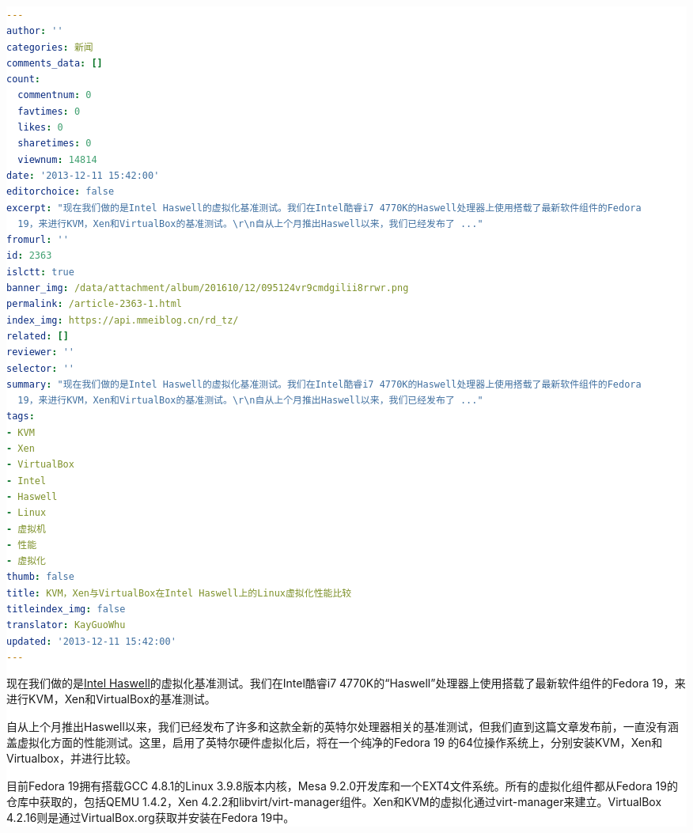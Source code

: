 ```yaml
---
author: ''
categories: 新闻
comments_data: []
count:
  commentnum: 0
  favtimes: 0
  likes: 0
  sharetimes: 0
  viewnum: 14814
date: '2013-12-11 15:42:00'
editorchoice: false
excerpt: "现在我们做的是Intel Haswell的虚拟化基准测试。我们在Intel酷睿i7 4770K的Haswell处理器上使用搭载了最新软件组件的Fedora
  19，来进行KVM，Xen和VirtualBox的基准测试。\r\n自从上个月推出Haswell以来，我们已经发布了 ..."
fromurl: ''
id: 2363
islctt: true
banner_img: /data/attachment/album/201610/12/095124vr9cmdgilii8rrwr.png
permalink: /article-2363-1.html
index_img: https://api.mmeiblog.cn/rd_tz/
related: []
reviewer: ''
selector: ''
summary: "现在我们做的是Intel Haswell的虚拟化基准测试。我们在Intel酷睿i7 4770K的Haswell处理器上使用搭载了最新软件组件的Fedora
  19，来进行KVM，Xen和VirtualBox的基准测试。\r\n自从上个月推出Haswell以来，我们已经发布了 ..."
tags:
- KVM
- Xen
- VirtualBox
- Intel
- Haswell
- Linux
- 虚拟机
- 性能
- 虚拟化
thumb: false
title: KVM，Xen与VirtualBox在Intel Haswell上的Linux虚拟化性能比较
titleindex_img: false
translator: KayGuoWhu
updated: '2013-12-11 15:42:00'
---
```


现在我们做的是[Intel Haswell](http://www.phoronix.com/scan.php?page=search&q=Haswell)的虚拟化基准测试。我们在Intel酷睿i7 4770K的“Haswell”处理器上使用搭载了最新软件组件的Fedora 19，来进行KVM，Xen和VirtualBox的基准测试。


自从上个月推出Haswell以来，我们已经发布了许多和这款全新的英特尔处理器相关的基准测试，但我们直到这篇文章发布前，一直没有涵盖虚拟化方面的性能测试。这里，启用了英特尔硬件虚拟化后，将在一个纯净的Fedora 19 的64位操作系统上，分别安装KVM，Xen和Virtualbox，并进行比较。


目前Fedora 19拥有搭载GCC 4.8.1的Linux 3.9.8版本内核，Mesa 9.2.0开发库和一个EXT4文件系统。所有的虚拟化组件都从Fedora 19的仓库中获取的，包括QEMU 1.4.2，Xen 4.2.2和libvirt/virt-manager组件。Xen和KVM的虚拟化通过virt-manager来建立。VirtualBox 4.2.16则是通过VirtualBox.org获取并安装在Fedora 19中。
